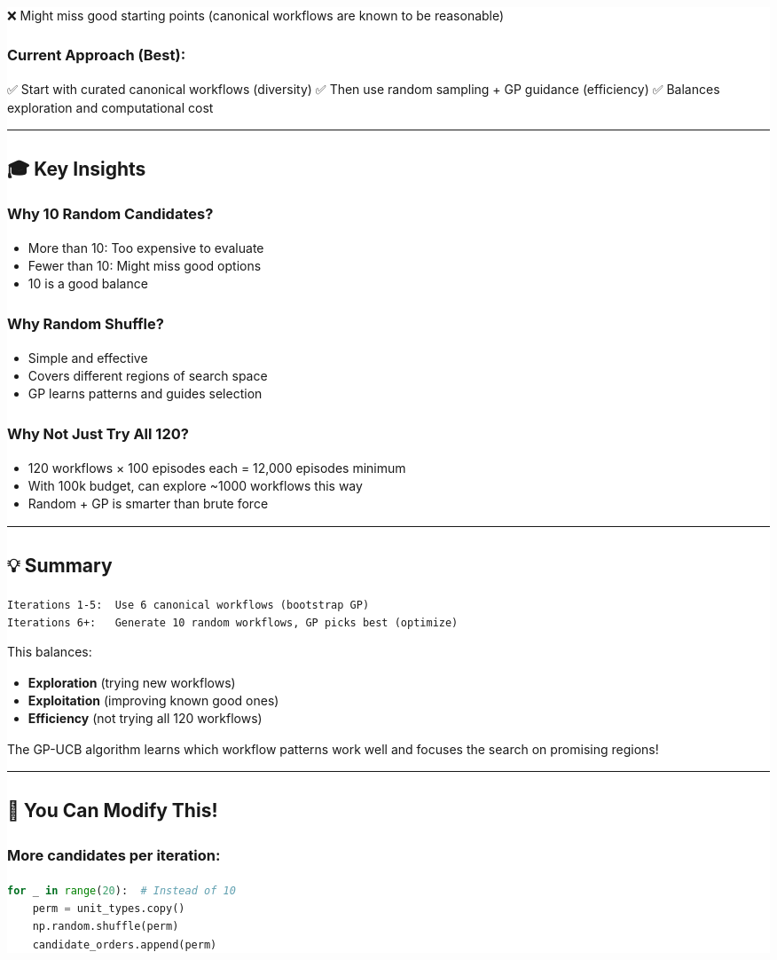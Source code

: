 ❌ Might miss good starting points (canonical workflows are known to be reasonable)

### **Current Approach (Best):**
✅ Start with curated canonical workflows (diversity)
✅ Then use random sampling + GP guidance (efficiency)
✅ Balances exploration and computational cost

---

## 🎓 Key Insights

### **Why 10 Random Candidates?**
- More than 10: Too expensive to evaluate
- Fewer than 10: Might miss good options
- 10 is a good balance

### **Why Random Shuffle?**
- Simple and effective
- Covers different regions of search space
- GP learns patterns and guides selection

### **Why Not Just Try All 120?**
- 120 workflows × 100 episodes each = 12,000 episodes minimum
- With 100k budget, can explore ~1000 workflows this way
- Random + GP is smarter than brute force

---

## 💡 Summary

```
Iterations 1-5:  Use 6 canonical workflows (bootstrap GP)
Iterations 6+:   Generate 10 random workflows, GP picks best (optimize)
```

This balances:
- **Exploration** (trying new workflows)
- **Exploitation** (improving known good ones)
- **Efficiency** (not trying all 120 workflows)

The GP-UCB algorithm learns which workflow patterns work well and focuses the search on promising regions!

---

## 🔬 You Can Modify This!

### **More candidates per iteration:**
```python
for _ in range(20):  # Instead of 10
    perm = unit_types.copy()
    np.random.shuffle(perm)
    candidate_orders.append(perm)
```
